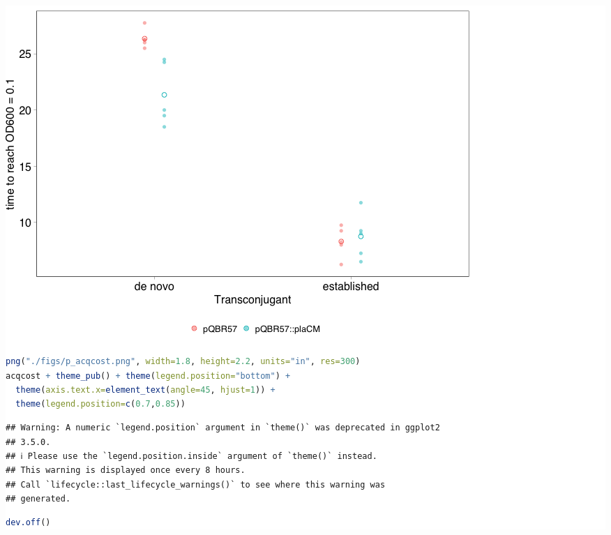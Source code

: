 ![](5_PlaCMExperiments_files/figure-gfm/unnamed-chunk-5-2.png)

``` r
png("./figs/p_acqcost.png", width=1.8, height=2.2, units="in", res=300)
acqcost + theme_pub() + theme(legend.position="bottom") +
  theme(axis.text.x=element_text(angle=45, hjust=1)) +
  theme(legend.position=c(0.7,0.85))
```

    ## Warning: A numeric `legend.position` argument in `theme()` was deprecated in ggplot2
    ## 3.5.0.
    ## ℹ Please use the `legend.position.inside` argument of `theme()` instead.
    ## This warning is displayed once every 8 hours.
    ## Call `lifecycle::last_lifecycle_warnings()` to see where this warning was
    ## generated.

``` r
dev.off()
```
